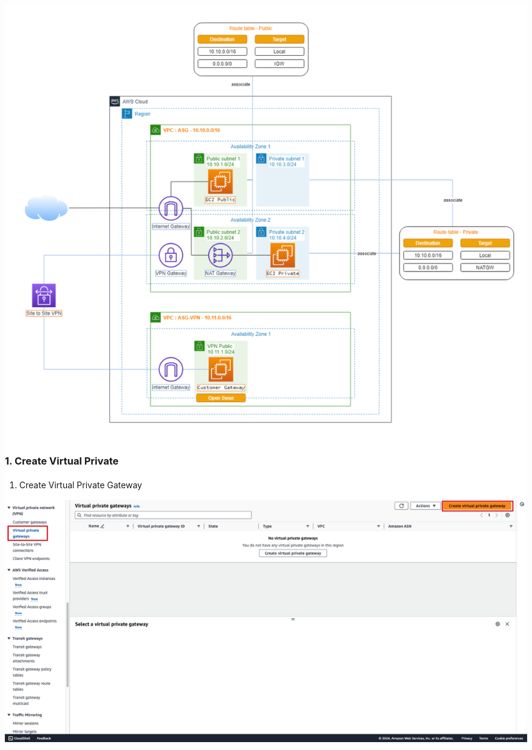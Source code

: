 <img src=images/114.png>

<a name="VPN2.1"></a>
### 1. Create Virtual Private

1. Create Virtual Private Gateway
<img src=images/115.png>